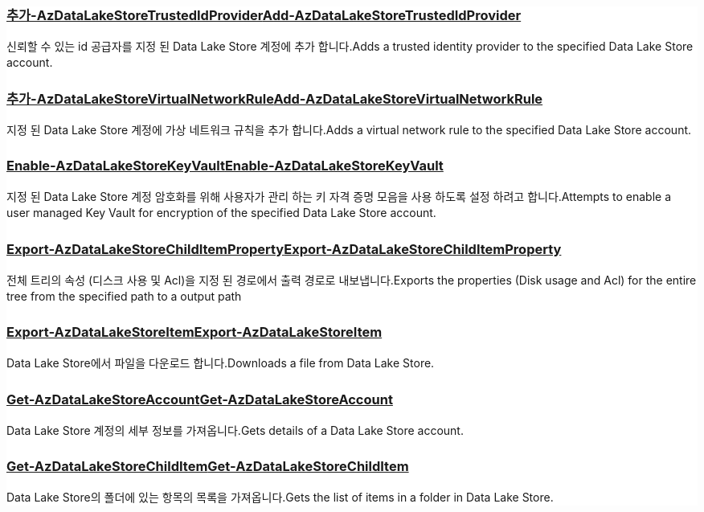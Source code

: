 ### [<span data-ttu-id="f1bd7-111">추가-AzDataLakeStoreTrustedIdProvider</span><span class="sxs-lookup"><span data-stu-id="f1bd7-111">Add-AzDataLakeStoreTrustedIdProvider</span></span>](Add-AzDataLakeStoreTrustedIdProvider.md)
<span data-ttu-id="f1bd7-112">신뢰할 수 있는 id 공급자를 지정 된 Data Lake Store 계정에 추가 합니다.</span><span class="sxs-lookup"><span data-stu-id="f1bd7-112">Adds a trusted identity provider to the specified Data Lake Store account.</span></span>

### [<span data-ttu-id="f1bd7-113">추가-AzDataLakeStoreVirtualNetworkRule</span><span class="sxs-lookup"><span data-stu-id="f1bd7-113">Add-AzDataLakeStoreVirtualNetworkRule</span></span>](Add-AzDataLakeStoreVirtualNetworkRule.md)
<span data-ttu-id="f1bd7-114">지정 된 Data Lake Store 계정에 가상 네트워크 규칙을 추가 합니다.</span><span class="sxs-lookup"><span data-stu-id="f1bd7-114">Adds a virtual network rule to the specified Data Lake Store account.</span></span>

### [<span data-ttu-id="f1bd7-115">Enable-AzDataLakeStoreKeyVault</span><span class="sxs-lookup"><span data-stu-id="f1bd7-115">Enable-AzDataLakeStoreKeyVault</span></span>](Enable-AzDataLakeStoreKeyVault.md)
<span data-ttu-id="f1bd7-116">지정 된 Data Lake Store 계정 암호화를 위해 사용자가 관리 하는 키 자격 증명 모음을 사용 하도록 설정 하려고 합니다.</span><span class="sxs-lookup"><span data-stu-id="f1bd7-116">Attempts to enable a user managed Key Vault for encryption of the specified Data Lake Store account.</span></span>

### [<span data-ttu-id="f1bd7-117">Export-AzDataLakeStoreChildItemProperty</span><span class="sxs-lookup"><span data-stu-id="f1bd7-117">Export-AzDataLakeStoreChildItemProperty</span></span>](Export-AzDataLakeStoreChildItemProperty.md)
<span data-ttu-id="f1bd7-118">전체 트리의 속성 (디스크 사용 및 Acl)을 지정 된 경로에서 출력 경로로 내보냅니다.</span><span class="sxs-lookup"><span data-stu-id="f1bd7-118">Exports the properties (Disk usage and Acl) for the entire tree from the specified path to a output path</span></span>

### [<span data-ttu-id="f1bd7-119">Export-AzDataLakeStoreItem</span><span class="sxs-lookup"><span data-stu-id="f1bd7-119">Export-AzDataLakeStoreItem</span></span>](Export-AzDataLakeStoreItem.md)
<span data-ttu-id="f1bd7-120">Data Lake Store에서 파일을 다운로드 합니다.</span><span class="sxs-lookup"><span data-stu-id="f1bd7-120">Downloads a file from Data Lake Store.</span></span>

### [<span data-ttu-id="f1bd7-121">Get-AzDataLakeStoreAccount</span><span class="sxs-lookup"><span data-stu-id="f1bd7-121">Get-AzDataLakeStoreAccount</span></span>](Get-AzDataLakeStoreAccount.md)
<span data-ttu-id="f1bd7-122">Data Lake Store 계정의 세부 정보를 가져옵니다.</span><span class="sxs-lookup"><span data-stu-id="f1bd7-122">Gets details of a Data Lake Store account.</span></span>

### [<span data-ttu-id="f1bd7-123">Get-AzDataLakeStoreChildItem</span><span class="sxs-lookup"><span data-stu-id="f1bd7-123">Get-AzDataLakeStoreChildItem</span></span>](Get-AzDataLakeStoreChildItem.md)
<span data-ttu-id="f1bd7-124">Data Lake Store의 폴더에 있는 항목의 목록을 가져옵니다.</span><span class="sxs-lookup"><span data-stu-id="f1bd7-124">Gets the list of items in a folder in Data Lake Store.</span></span>
